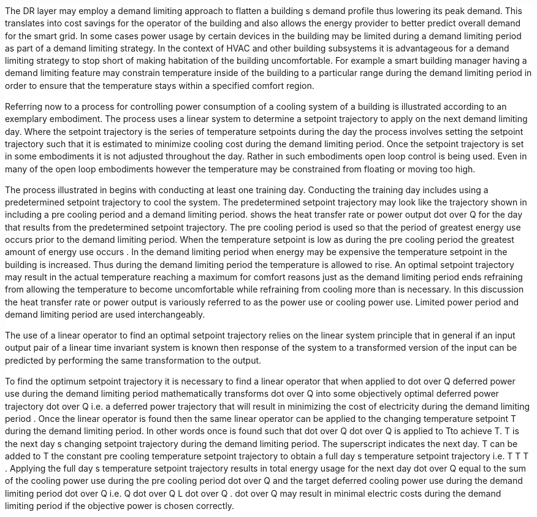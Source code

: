 The DR layer may employ a demand limiting approach to flatten a building s demand profile thus lowering its peak demand. This translates into cost savings for the operator of the building and also allows the energy provider to better predict overall demand for the smart grid. In some cases power usage by certain devices in the building may be limited during a demand limiting period as part of a demand limiting strategy. In the context of HVAC and other building subsystems it is advantageous for a demand limiting strategy to stop short of making habitation of the building uncomfortable. For example a smart building manager having a demand limiting feature may constrain temperature inside of the building to a particular range during the demand limiting period in order to ensure that the temperature stays within a specified comfort region.

Referring now to a process for controlling power consumption of a cooling system of a building is illustrated according to an exemplary embodiment. The process uses a linear system to determine a setpoint trajectory to apply on the next demand limiting day. Where the setpoint trajectory is the series of temperature setpoints during the day the process involves setting the setpoint trajectory such that it is estimated to minimize cooling cost during the demand limiting period. Once the setpoint trajectory is set in some embodiments it is not adjusted throughout the day. Rather in such embodiments open loop control is being used. Even in many of the open loop embodiments however the temperature may be constrained from floating or moving too high.

The process illustrated in begins with conducting at least one training day. Conducting the training day includes using a predetermined setpoint trajectory to cool the system. The predetermined setpoint trajectory may look like the trajectory shown in including a pre cooling period and a demand limiting period. shows the heat transfer rate or power output dot over Q for the day that results from the predetermined setpoint trajectory. The pre cooling period is used so that the period of greatest energy use occurs prior to the demand limiting period. When the temperature setpoint is low as during the pre cooling period the greatest amount of energy use occurs . In the demand limiting period when energy may be expensive the temperature setpoint in the building is increased. Thus during the demand limiting period the temperature is allowed to rise. An optimal setpoint trajectory may result in the actual temperature reaching a maximum for comfort reasons just as the demand limiting period ends refraining from allowing the temperature to become uncomfortable while refraining from cooling more than is necessary. In this discussion the heat transfer rate or power output is variously referred to as the power use or cooling power use. Limited power period and demand limiting period are used interchangeably.

The use of a linear operator to find an optimal setpoint trajectory relies on the linear system principle that in general if an input output pair of a linear time invariant system is known then response of the system to a transformed version of the input can be predicted by performing the same transformation to the output.

To find the optimum setpoint trajectory it is necessary to find a linear operator that when applied to dot over Q deferred power use during the demand limiting period mathematically transforms dot over Q into some objectively optimal deferred power trajectory dot over Q i.e. a deferred power trajectory that will result in minimizing the cost of electricity during the demand limiting period . Once the linear operator is found then the same linear operator can be applied to the changing temperature setpoint T during the demand limiting period. In other words once is found such that dot over Q dot over Q is applied to Tto achieve T. T is the next day s changing setpoint trajectory during the demand limiting period. The superscript indicates the next day. T can be added to T the constant pre cooling temperature setpoint trajectory to obtain a full day s temperature setpoint trajectory i.e. T T T . Applying the full day s temperature setpoint trajectory results in total energy usage for the next day dot over Q equal to the sum of the cooling power use during the pre cooling period dot over Q and the target deferred cooling power use during the demand limiting period dot over Q i.e. Q dot over Q L dot over Q . dot over Q may result in minimal electric costs during the demand limiting period if the objective power is chosen correctly.
